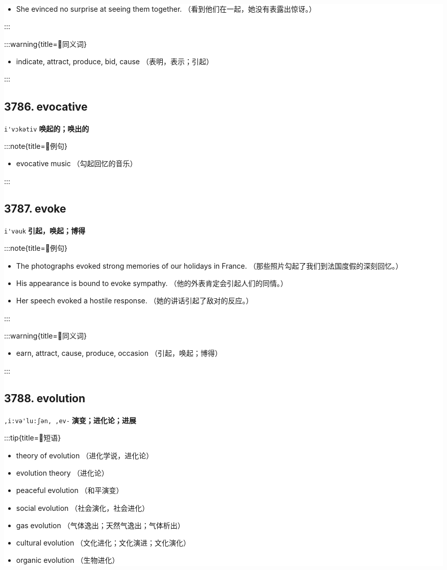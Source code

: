 - She evinced no surprise at seeing them together. （看到他们在一起，她没有表露出惊讶。）

:::

:::warning{title=🤔同义词}

- indicate, attract, produce, bid, cause （表明，表示；引起）

:::


## 3786. evocative

`i'vɔkətiv`  **唤起的；唤出的**

:::note{title=🎤例句}

- evocative music （勾起回忆的音乐）

:::

## 3787. evoke

`i'vəuk`  **引起，唤起；博得**

:::note{title=🎤例句}

- The photographs evoked strong memories of our holidays in France. （那些照片勾起了我们到法国度假的深刻回忆。）

- His appearance is bound to evoke sympathy. （他的外表肯定会引起人们的同情。）

- Her speech evoked a hostile response. （她的讲话引起了敌对的反应。）

:::

:::warning{title=🤔同义词}

- earn, attract, cause, produce, occasion （引起，唤起；博得）

:::


## 3788. evolution

`,i:və'lu:ʃən, ,ev-`  **演变；进化论；进展**

:::tip{title=🤩短语}

- theory of evolution （进化学说，进化论）

- evolution theory （进化论）

- peaceful evolution （和平演变）

- social evolution （社会演化，社会进化）

- gas evolution （气体逸出；天然气逸出；气体析出）

- cultural evolution （文化进化；文化演进；文化演化）

- organic evolution （生物进化）

